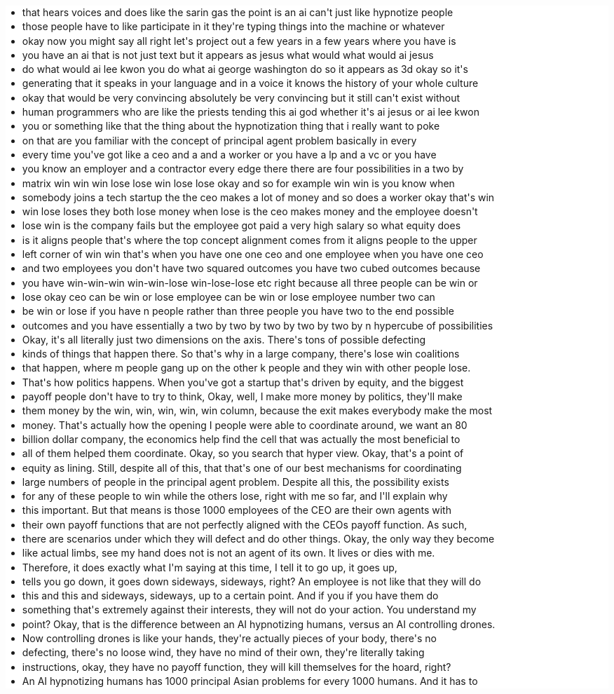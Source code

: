 *  that hears voices and does like the sarin gas the point is an ai can't just like hypnotize people
*  those people have to like participate in it they're typing things into the machine or whatever
*  okay now you might say all right let's project out a few years in a few years where you have is
*  you have an ai that is not just text but it appears as jesus what would what would ai jesus
*  do what would ai lee kwon you do what ai george washington do so it appears as 3d okay so it's
*  generating that it speaks in your language and in a voice it knows the history of your whole culture
*  okay that would be very convincing absolutely be very convincing but it still can't exist without
*  human programmers who are like the priests tending this ai god whether it's ai jesus or ai lee kwon
*  you or something like that the thing about the hypnotization thing that i really want to poke
*  on that are you familiar with the concept of principal agent problem basically in every
*  every time you've got like a ceo and a and a worker or you have a lp and a vc or you have
*  you know an employer and a contractor every edge there there are four possibilities in a two by
*  matrix win win win lose lose win lose lose okay and so for example win win is you know when
*  somebody joins a tech startup the the ceo makes a lot of money and so does a worker okay that's win
*  win lose loses they both lose money when lose is the ceo makes money and the employee doesn't
*  lose win is the company fails but the employee got paid a very high salary so what equity does
*  is it aligns people that's where the top concept alignment comes from it aligns people to the upper
*  left corner of win win that's when you have one one ceo and one employee when you have one ceo
*  and two employees you don't have two squared outcomes you have two cubed outcomes because
*  you have win-win-win win-win-lose win-lose-lose etc right because all three people can be win or
*  lose okay ceo can be win or lose employee can be win or lose employee number two can
*  be win or lose if you have n people rather than three people you have two to the end possible
*  outcomes and you have essentially a two by two by two by two by two by n hypercube of possibilities
*  Okay, it's all literally just two dimensions on the axis. There's tons of possible defecting
*  kinds of things that happen there. So that's why in a large company, there's lose win coalitions
*  that happen, where m people gang up on the other k people and they win with other people lose.
*  That's how politics happens. When you've got a startup that's driven by equity, and the biggest
*  payoff people don't have to try to think, Okay, well, I make more money by politics, they'll make
*  them money by the win, win, win, win, win column, because the exit makes everybody make the most
*  money. That's actually how the opening I people were able to coordinate around, we want an 80
*  billion dollar company, the economics help find the cell that was actually the most beneficial to
*  all of them helped them coordinate. Okay, so you search that hyper view. Okay, that's a point of
*  equity as lining. Still, despite all of this, that that's one of our best mechanisms for coordinating
*  large numbers of people in the principal agent problem. Despite all this, the possibility exists
*  for any of these people to win while the others lose, right with me so far, and I'll explain why
*  this important. But that means is those 1000 employees of the CEO are their own agents with
*  their own payoff functions that are not perfectly aligned with the CEOs payoff function. As such,
*  there are scenarios under which they will defect and do other things. Okay, the only way they become
*  like actual limbs, see my hand does not is not an agent of its own. It lives or dies with me.
*  Therefore, it does exactly what I'm saying at this time, I tell it to go up, it goes up,
*  tells you go down, it goes down sideways, sideways, right? An employee is not like that they will do
*  this and this and sideways, sideways, up to a certain point. And if you if you have them do
*  something that's extremely against their interests, they will not do your action. You understand my
*  point? Okay, that is the difference between an AI hypnotizing humans, versus an AI controlling drones.
*  Now controlling drones is like your hands, they're actually pieces of your body, there's no
*  defecting, there's no loose wind, they have no mind of their own, they're literally taking
*  instructions, okay, they have no payoff function, they will kill themselves for the hoard, right?
*  An AI hypnotizing humans has 1000 principal Asian problems for every 1000 humans. And it has to